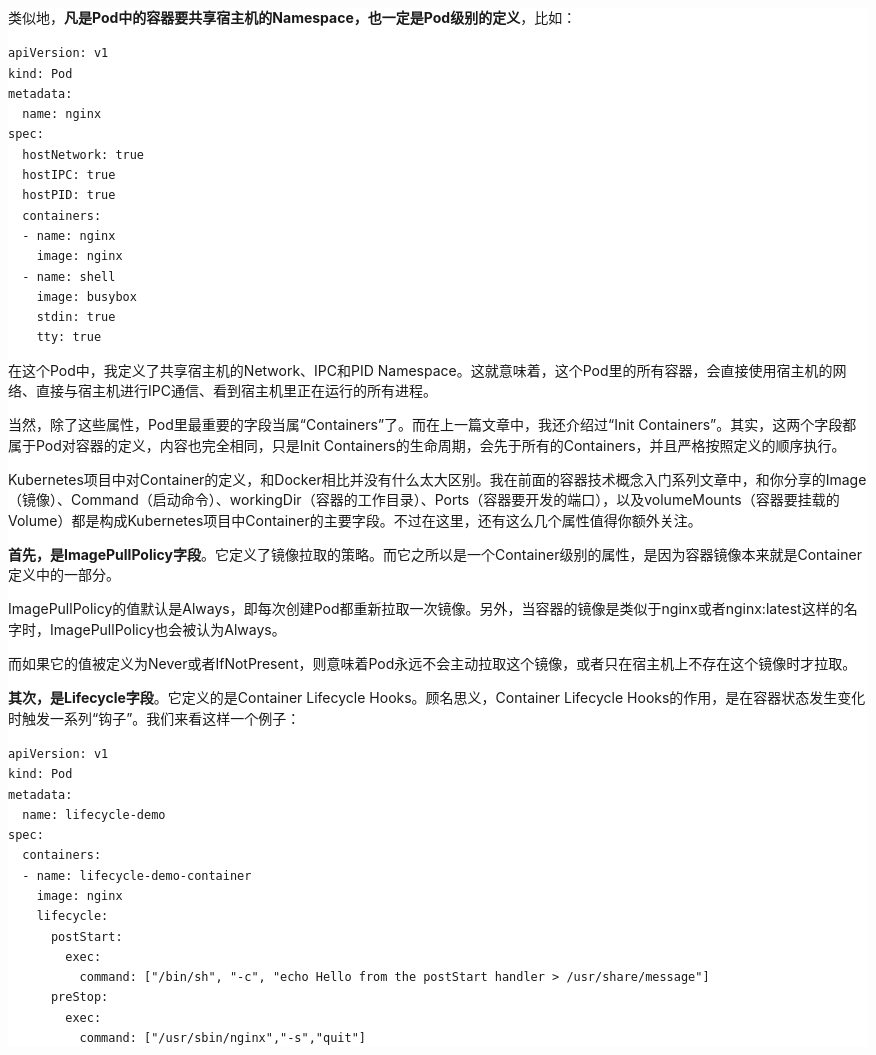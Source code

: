 类似地，**凡是Pod中的容器要共享宿主机的Namespace，也一定是Pod级别的定义**，比如：

```
apiVersion: v1
kind: Pod
metadata:
  name: nginx
spec:
  hostNetwork: true
  hostIPC: true
  hostPID: true
  containers:
  - name: nginx
    image: nginx
  - name: shell
    image: busybox
    stdin: true
    tty: true
```

在这个Pod中，我定义了共享宿主机的Network、IPC和PID Namespace。这就意味着，这个Pod里的所有容器，会直接使用宿主机的网络、直接与宿主机进行IPC通信、看到宿主机里正在运行的所有进程。

当然，除了这些属性，Pod里最重要的字段当属“Containers”了。而在上一篇文章中，我还介绍过“Init Containers”。其实，这两个字段都属于Pod对容器的定义，内容也完全相同，只是Init Containers的生命周期，会先于所有的Containers，并且严格按照定义的顺序执行。

Kubernetes项目中对Container的定义，和Docker相比并没有什么太大区别。我在前面的容器技术概念入门系列文章中，和你分享的Image（镜像）、Command（启动命令）、workingDir（容器的工作目录）、Ports（容器要开发的端口），以及volumeMounts（容器要挂载的Volume）都是构成Kubernetes项目中Container的主要字段。不过在这里，还有这么几个属性值得你额外关注。

**首先，是ImagePullPolicy字段**。它定义了镜像拉取的策略。而它之所以是一个Container级别的属性，是因为容器镜像本来就是Container定义中的一部分。

ImagePullPolicy的值默认是Always，即每次创建Pod都重新拉取一次镜像。另外，当容器的镜像是类似于nginx或者nginx:latest这样的名字时，ImagePullPolicy也会被认为Always。

而如果它的值被定义为Never或者IfNotPresent，则意味着Pod永远不会主动拉取这个镜像，或者只在宿主机上不存在这个镜像时才拉取。

**其次，是Lifecycle字段**。它定义的是Container Lifecycle Hooks。顾名思义，Container Lifecycle Hooks的作用，是在容器状态发生变化时触发一系列“钩子”。我们来看这样一个例子：

```
apiVersion: v1
kind: Pod
metadata:
  name: lifecycle-demo
spec:
  containers:
  - name: lifecycle-demo-container
    image: nginx
    lifecycle:
      postStart:
        exec:
          command: ["/bin/sh", "-c", "echo Hello from the postStart handler > /usr/share/message"]
      preStop:
        exec:
          command: ["/usr/sbin/nginx","-s","quit"]
```
